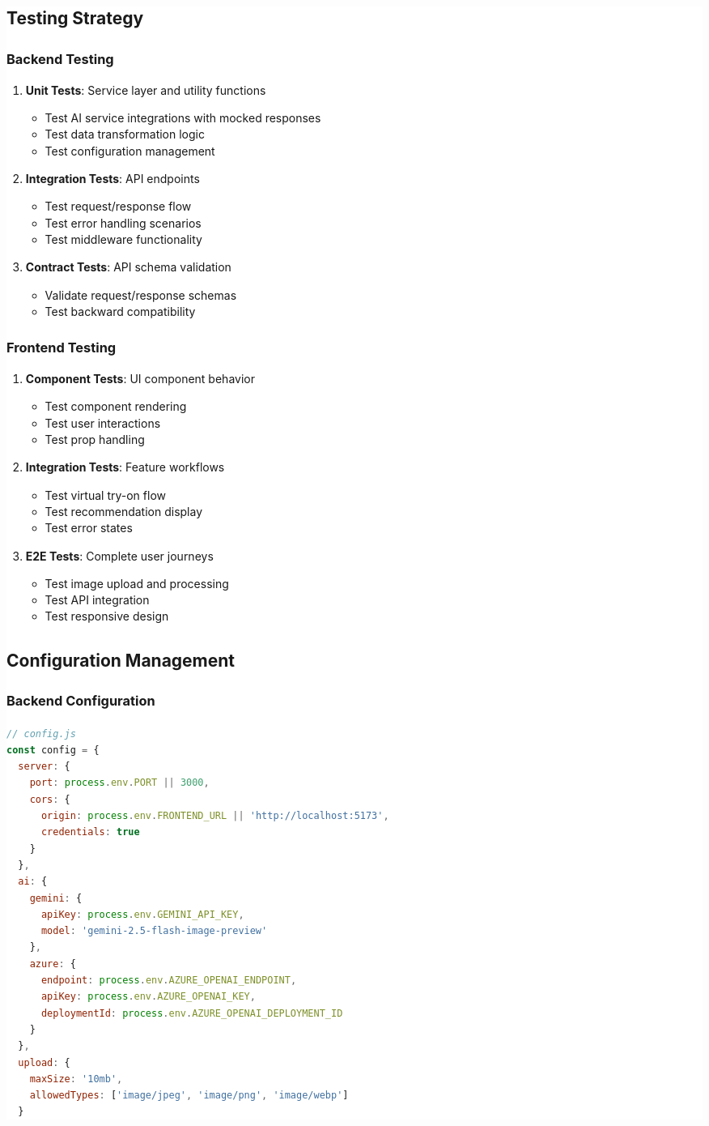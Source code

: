 ## Testing Strategy

### Backend Testing

1. **Unit Tests**: Service layer and utility functions
   - Test AI service integrations with mocked responses
   - Test data transformation logic
   - Test configuration management

2. **Integration Tests**: API endpoints
   - Test request/response flow
   - Test error handling scenarios
   - Test middleware functionality

3. **Contract Tests**: API schema validation
   - Validate request/response schemas
   - Test backward compatibility

### Frontend Testing

1. **Component Tests**: UI component behavior
   - Test component rendering
   - Test user interactions
   - Test prop handling

2. **Integration Tests**: Feature workflows
   - Test virtual try-on flow
   - Test recommendation display
   - Test error states

3. **E2E Tests**: Complete user journeys
   - Test image upload and processing
   - Test API integration
   - Test responsive design

## Configuration Management

### Backend Configuration

```javascript
// config.js
const config = {
  server: {
    port: process.env.PORT || 3000,
    cors: {
      origin: process.env.FRONTEND_URL || 'http://localhost:5173',
      credentials: true
    }
  },
  ai: {
    gemini: {
      apiKey: process.env.GEMINI_API_KEY,
      model: 'gemini-2.5-flash-image-preview'
    },
    azure: {
      endpoint: process.env.AZURE_OPENAI_ENDPOINT,
      apiKey: process.env.AZURE_OPENAI_KEY,
      deploymentId: process.env.AZURE_OPENAI_DEPLOYMENT_ID
    }
  },
  upload: {
    maxSize: '10mb',
    allowedTypes: ['image/jpeg', 'image/png', 'image/webp']
  }
```